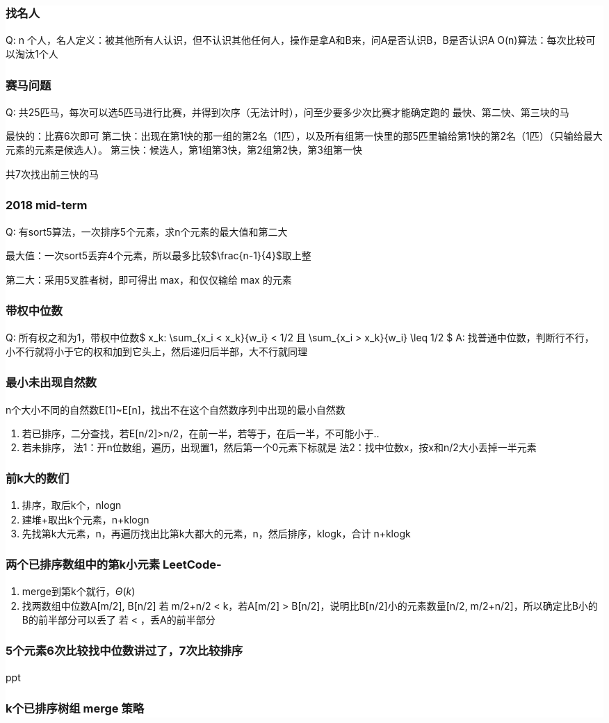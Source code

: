 ### 找名人

Q: n 个人，名人定义：被其他所有人认识，但不认识其他任何人，操作是拿A和B来，问A是否认识B，B是否认识A
O(n)算法：每次比较可以淘汰1个人

### 赛马问题

Q: 共25匹马，每次可以选5匹马进行比赛，并得到次序（无法计时），问至少要多少次比赛才能确定跑的 最快、第二快、第三块的马

最快的：比赛6次即可
第二快：出现在第1快的那一组的第2名（1匹），以及所有组第一快里的那5匹里输给第1快的第2名（1匹）（只输给最大元素的元素是候选人）。
第三快：候选人，第1组第3快，第2组第2快，第3组第一快

共7次找出前三快的马

### 2018 mid-term

Q: 有sort5算法，一次排序5个元素，求n个元素的最大值和第二大

最大值：一次sort5丢弃4个元素，所以最多比较$\frac{n-1}{4}$取上整

第二大：采用5叉胜者树，即可得出 max，和仅仅输给 max 的元素

### 带权中位数

Q: 所有权之和为1，带权中位数$ x_k: \sum_{x_i < x_k}{w_i} < 1/2 且 \sum_{x_i > x_k}{w_i} \leq 1/2 $
A: 找普通中位数，判断行不行，小不行就将小于它的权和加到它头上，然后递归后半部，大不行就同理

### 最小未出现自然数

n个大小不同的自然数E[1]~E[n]，找出不在这个自然数序列中出现的最小自然数

1. 若已排序，二分查找，若E[n/2]>n/2，在前一半，若等于，在后一半，不可能小于..
2. 若未排序，
法1：开n位数组，遍历，出现置1，然后第一个0元素下标就是
法2：找中位数x，按x和n/2大小丢掉一半元素

### 前k大的数们

1. 排序，取后k个，nlogn
2. 建堆+取出k个元素，n+klogn
3. 先找第k大元素，n，再遍历找出比第k大都大的元素，n，然后排序，klogk，合计 n+klogk

### 两个已排序数组中的第k小元素 LeetCode-

1. merge到第k个就行，$\Theta(k)$
2. 找两数组中位数A[m/2], B[n/2]
若 m/2+n/2 < k，若A[m/2] > B[n/2]，说明比B[n/2]小的元素数量[n/2, m/2+n/2]，所以确定比B小的B的前半部分可以丢了
                若       < ，丢A的前半部分

### 5个元素6次比较找中位数讲过了，7次比较排序

ppt

### k个已排序树组 merge 策略
